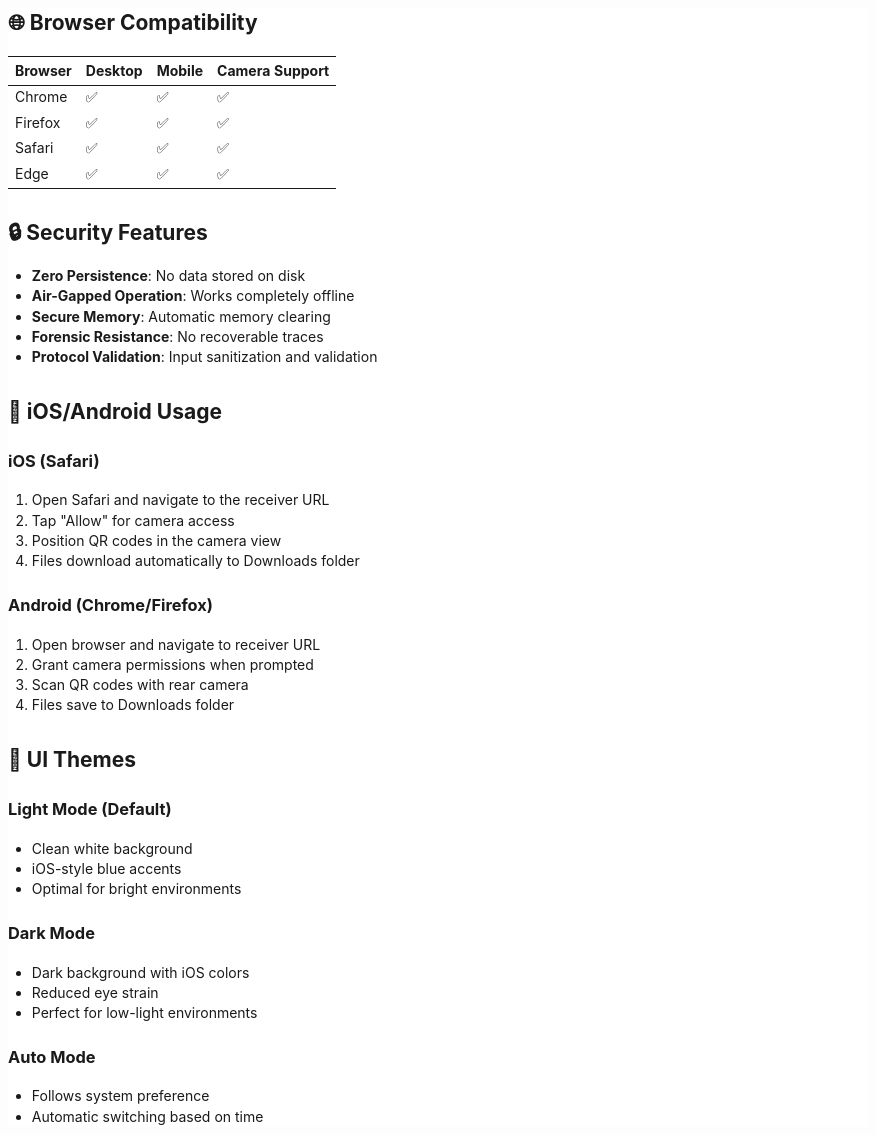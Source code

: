 ## 🌐 Browser Compatibility

| Browser | Desktop | Mobile | Camera Support |
|---------|---------|---------|----------------|
| Chrome  | ✅      | ✅      | ✅             |
| Firefox | ✅      | ✅      | ✅             |
| Safari  | ✅      | ✅      | ✅             |
| Edge    | ✅      | ✅      | ✅             |

## 🔒 Security Features

- **Zero Persistence**: No data stored on disk
- **Air-Gapped Operation**: Works completely offline
- **Secure Memory**: Automatic memory clearing
- **Forensic Resistance**: No recoverable traces
- **Protocol Validation**: Input sanitization and validation

## 📱 iOS/Android Usage

### iOS (Safari)
1. Open Safari and navigate to the receiver URL
2. Tap "Allow" for camera access
3. Position QR codes in the camera view
4. Files download automatically to Downloads folder

### Android (Chrome/Firefox)
1. Open browser and navigate to receiver URL  
2. Grant camera permissions when prompted
3. Scan QR codes with rear camera
4. Files save to Downloads folder

## 🎨 UI Themes

### Light Mode (Default)
- Clean white background
- iOS-style blue accents
- Optimal for bright environments

### Dark Mode
- Dark background with iOS colors
- Reduced eye strain
- Perfect for low-light environments

### Auto Mode
- Follows system preference
- Automatic switching based on time
